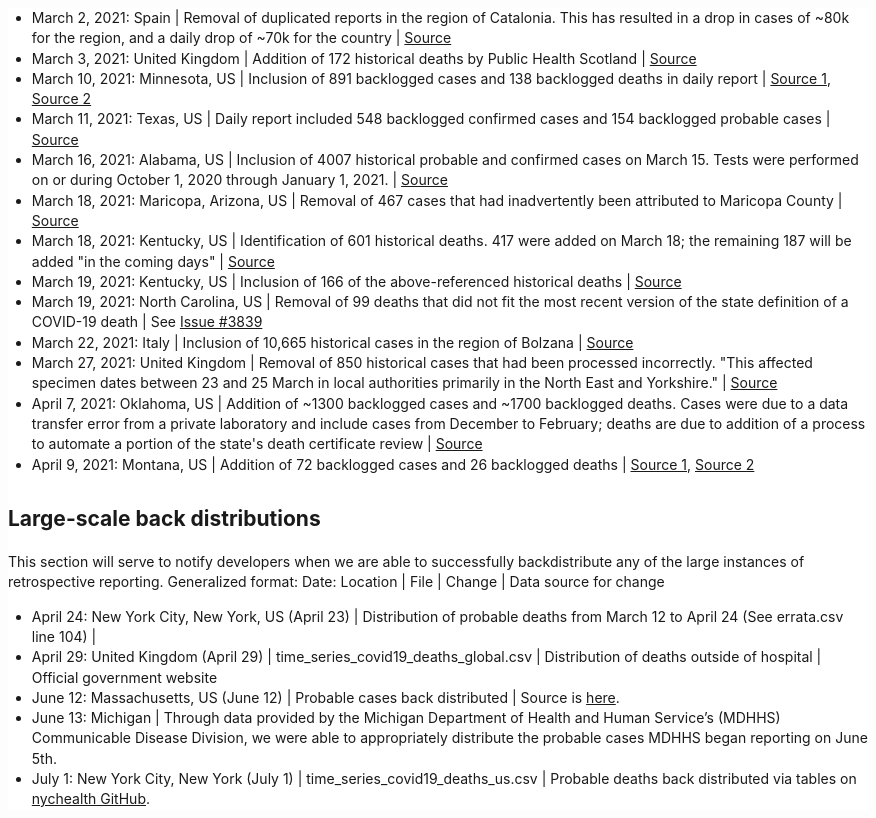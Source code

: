* March 2, 2021: Spain | Removal of duplicated reports in the region of Catalonia. This has resulted in a drop in cases of ~80k for the region, and a daily drop of ~70k for the country | [Source](https://www.mscbs.gob.es/profesionales/saludPublica/ccayes/alertasActual/nCov/documentos/Actualizacion_323_COVID-19.pdf)
* March 3, 2021: United Kingdom | Addition of 172 historical deaths by Public Health Scotland | [Source](https://coronavirus.data.gov.uk/details/whats-new#172_deaths_within_28_days_of_a_positive_test_added_to_scotland_and_uk_totals)
* March 10, 2021: Minnesota, US | Inclusion of 891 backlogged cases and 138 backlogged deaths in daily report | [Source 1](https://kttc.com/2021/03/09/minnesota-reports-backlog-of-covid-19-cases-deaths-from-past-year/), [Source 2](https://www.mprnews.org/story/2021/03/09/whats-behind-spikes-in-covid-case-death-numbers-in-minnesotas-latest-data-release)
* March 11, 2021: Texas, US | Daily report included 548 backlogged confirmed cases and 154 backlogged probable cases | [Source](https://txdshs.maps.arcgis.com/apps/opsdashboard/index.html#/ed483ecd702b4298ab01e8b9cafc8b83)
* March 16, 2021: Alabama, US | Inclusion of 4007 historical probable and confirmed cases on March 15. Tests were performed on or during October 1, 2020 through January 1, 2021. | [Source](https://alpublichealth.maps.arcgis.com/apps/opsdashboard/index.html#/6d2771faa9da4a2786a509d82c8cf0f7)
* March 18, 2021: Maricopa, Arizona, US | Removal of 467 cases that had inadvertently been attributed to Maricopa County | [Source](https://www.maricopa.gov/5460/Coronavirus-Disease-2019)
* March 18, 2021: Kentucky, US | Identification of 601 historical deaths. 417 were added on March 18; the remaining 187 will be added "in the coming days" | [Source](https://www.kentucky.com/news/coronavirus/article250035379.html)
* March 19, 2021: Kentucky, US | Inclusion of 166 of the above-referenced historical deaths | [Source](https://chfs.ky.gov/cvdaily/COVID19DailyReport031921.pdf)
* March 19, 2021: North Carolina, US | Removal of 99 deaths that did not fit the most recent version of the state definition of a COVID-19 death | See [Issue #3839](https://github.com/CSSEGISandData/COVID-19/issues/3839)
* March 22, 2021: Italy | Inclusion of 10,665 historical cases in the region of Bolzana | [Source](https://opendatadpc.maps.arcgis.com/apps/opsdashboard/index.html#/b0c68bce2cce478eaac82fe38d4138b1)
* March 27, 2021: United Kingdom | Removal of 850 historical cases that had been processed incorrectly. "This affected specimen dates between 23 and 25 March in local authorities primarily in the North East and Yorkshire." | [Source](https://coronavirus.data.gov.uk/details/whats-new#removal_of_cases_incorrectly_reported_by_laboratory)
* April 7, 2021: Oklahoma, US | Addition of ~1300 backlogged cases and ~1700 backlogged deaths. Cases were due to a data transfer error from a private laboratory and include cases from December to February; deaths are due to addition of a process to automate a portion of the state's death certificate review | [Source](https://www.oklahoman.com/story/news/2021/04/07/oklahoma-add-hundreds-covid-cases-went-unreported-due-tech-error/7105281002/)
* April 9, 2021: Montana, US | Addition of 72 backlogged cases and 26 backlogged deaths | [Source 1](https://nbcmontana.com/news/local/data-reconciliation-leads-to-jump-in-recorded-covid-19-deaths-cases), [Source 2](https://billingsgazette.com/news/state-and-regional/montana-adds-229-covid-19-cases-27-more-deaths/article_071eec55-2419-53e9-9138-196ae0f65d11.html)

## Large-scale back distributions
This section will serve to notify developers when we are able to successfully backdistribute any of the large instances of retrospective reporting.
Generalized format:
Date: Location | File | Change | Data source for change
* April 24: New York City, New York, US (April 23) | Distribution of probable deaths from March 12 to April 24 (See errata.csv line 104) | 
* April 29: United Kingdom (April 29) | time_series_covid19_deaths_global.csv | Distribution of deaths outside of hospital | Official government website
* June 12: Massachusetts, US (June 12) | Probable cases back distributed | Source is [here](https://www.mass.gov/info-details/covid-19-response-reporting).
* June 13: Michigan | Through data provided by the Michigan Department of Health and Human Service’s (MDHHS) Communicable Disease Division, we were able to appropriately distribute the probable cases MDHHS began reporting on June 5th.
* July 1: New York City, New York (July 1) | time_series_covid19_deaths_us.csv | Probable deaths back distributed via tables on [nychealth GitHub](https://github.com/nychealth/coronavirus-data/blob/master/deaths/probable-confirmed-dod.csv).